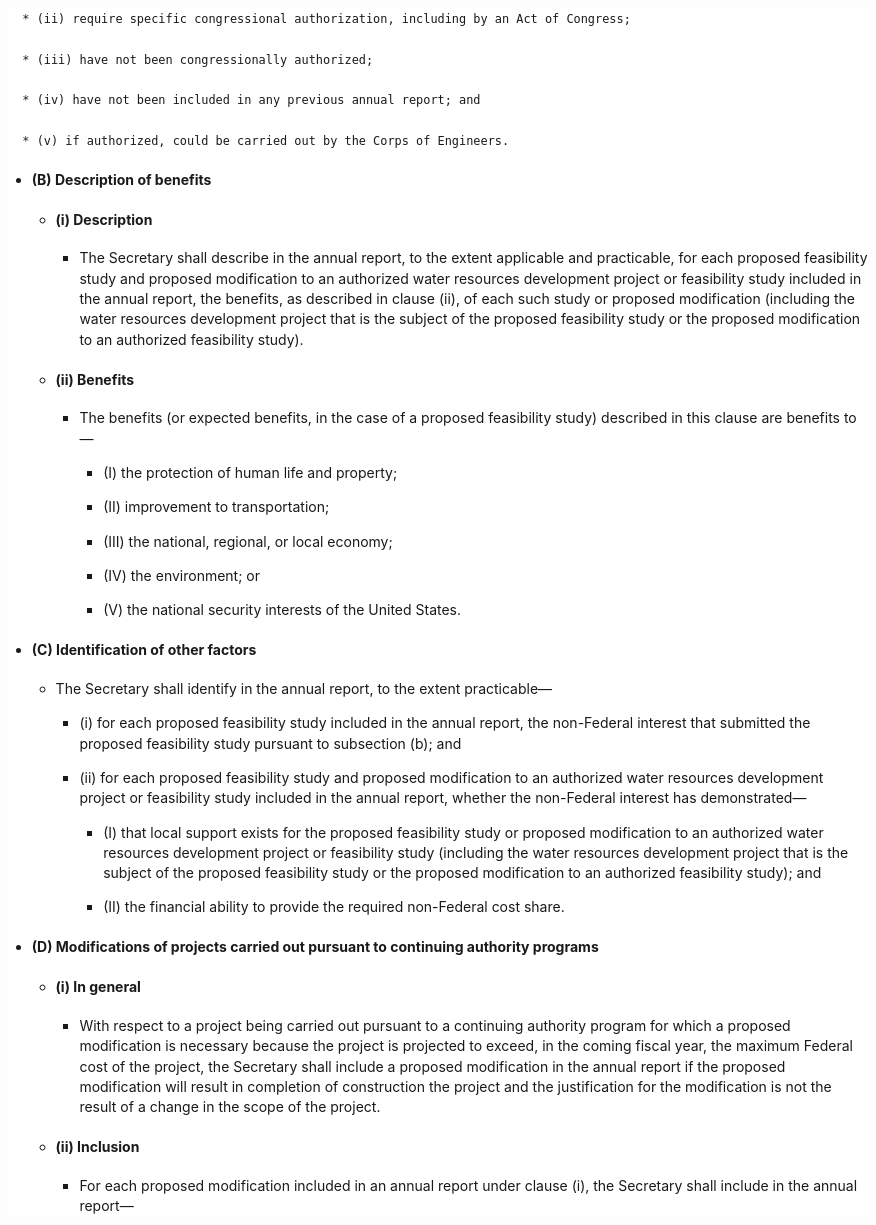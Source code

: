       * (ii) require specific congressional authorization, including by an Act of Congress;

      * (iii) have not been congressionally authorized;

      * (iv) have not been included in any previous annual report; and

      * (v) if authorized, could be carried out by the Corps of Engineers.

  * #### (B) Description of benefits
    * #### (i) Description
      * The Secretary shall describe in the annual report, to the extent applicable and practicable, for each proposed feasibility study and proposed modification to an authorized water resources development project or feasibility study included in the annual report, the benefits, as described in clause (ii), of each such study or proposed modification (including the water resources development project that is the subject of the proposed feasibility study or the proposed modification to an authorized feasibility study).

    * #### (ii) Benefits
      * The benefits (or expected benefits, in the case of a proposed feasibility study) described in this clause are benefits to—

        * (I) the protection of human life and property;

        * (II) improvement to transportation;

        * (III) the national, regional, or local economy;

        * (IV) the environment; or

        * (V) the national security interests of the United States.

  * #### (C) Identification of other factors
    * The Secretary shall identify in the annual report, to the extent practicable—

      * (i) for each proposed feasibility study included in the annual report, the non-Federal interest that submitted the proposed feasibility study pursuant to subsection (b); and

      * (ii) for each proposed feasibility study and proposed modification to an authorized water resources development project or feasibility study included in the annual report, whether the non-Federal interest has demonstrated—

        * (I) that local support exists for the proposed feasibility study or proposed modification to an authorized water resources development project or feasibility study (including the water resources development project that is the subject of the proposed feasibility study or the proposed modification to an authorized feasibility study); and

        * (II) the financial ability to provide the required non-Federal cost share.

  * #### (D) Modifications of projects carried out pursuant to continuing authority programs
    * #### (i) In general
      * With respect to a project being carried out pursuant to a continuing authority program for which a proposed modification is necessary because the project is projected to exceed, in the coming fiscal year, the maximum Federal cost of the project, the Secretary shall include a proposed modification in the annual report if the proposed modification will result in completion of construction the project and the justification for the modification is not the result of a change in the scope of the project.

    * #### (ii) Inclusion
      * For each proposed modification included in an annual report under clause (i), the Secretary shall include in the annual report—
